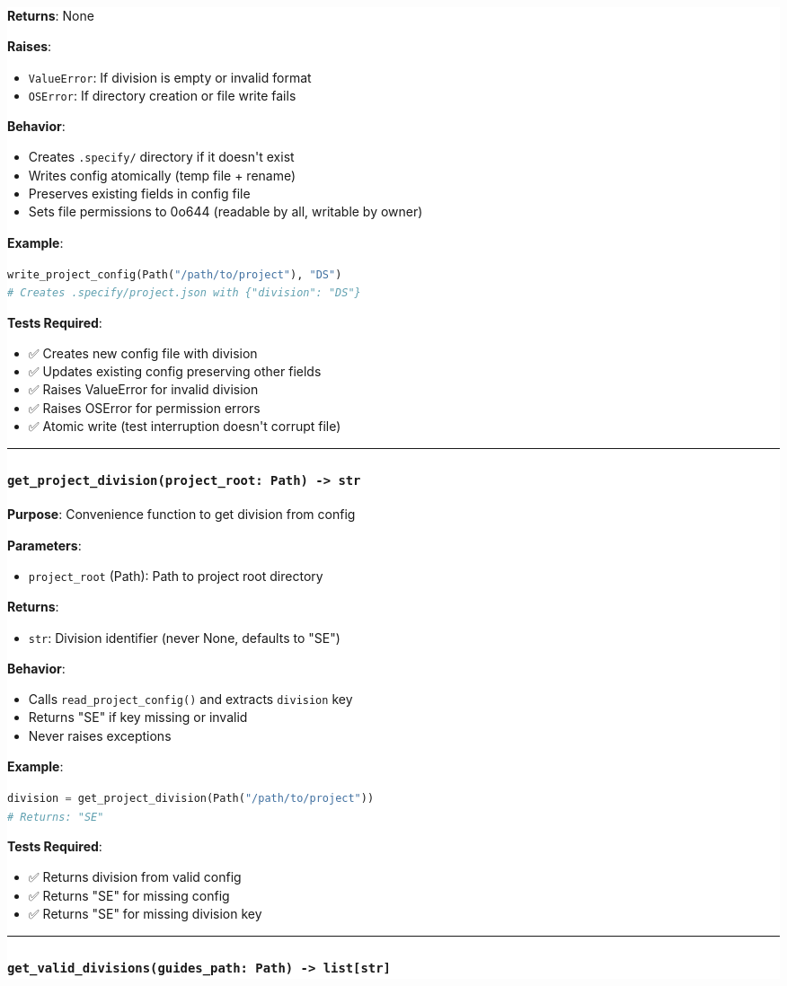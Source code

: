 **Returns**: None

**Raises**:
- `ValueError`: If division is empty or invalid format
- `OSError`: If directory creation or file write fails

**Behavior**:
- Creates `.specify/` directory if it doesn't exist
- Writes config atomically (temp file + rename)
- Preserves existing fields in config file
- Sets file permissions to 0o644 (readable by all, writable by owner)

**Example**:
```python
write_project_config(Path("/path/to/project"), "DS")
# Creates .specify/project.json with {"division": "DS"}
```

**Tests Required**:
- ✅ Creates new config file with division
- ✅ Updates existing config preserving other fields
- ✅ Raises ValueError for invalid division
- ✅ Raises OSError for permission errors
- ✅ Atomic write (test interruption doesn't corrupt file)

---

### `get_project_division(project_root: Path) -> str`

**Purpose**: Convenience function to get division from config

**Parameters**:
- `project_root` (Path): Path to project root directory

**Returns**: 
- `str`: Division identifier (never None, defaults to "SE")

**Behavior**:
- Calls `read_project_config()` and extracts `division` key
- Returns "SE" if key missing or invalid
- Never raises exceptions

**Example**:
```python
division = get_project_division(Path("/path/to/project"))
# Returns: "SE"
```

**Tests Required**:
- ✅ Returns division from valid config
- ✅ Returns "SE" for missing config
- ✅ Returns "SE" for missing division key

---

### `get_valid_divisions(guides_path: Path) -> list[str]`
